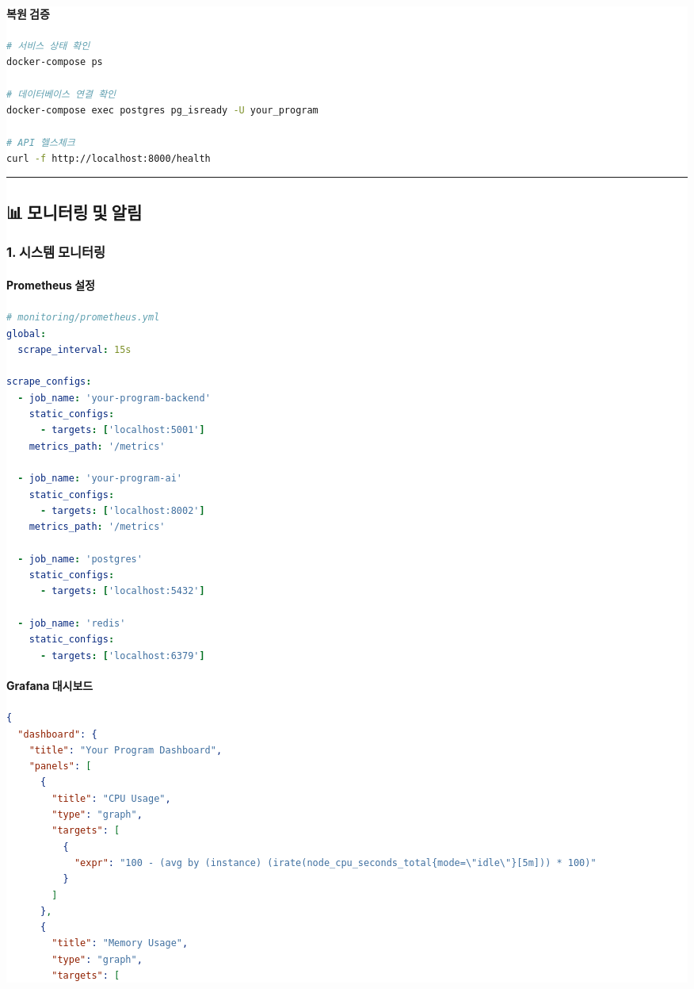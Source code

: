 #### 복원 검증
```bash
# 서비스 상태 확인
docker-compose ps

# 데이터베이스 연결 확인
docker-compose exec postgres pg_isready -U your_program

# API 헬스체크
curl -f http://localhost:8000/health
```

---

## 📊 모니터링 및 알림

### 1. 시스템 모니터링

#### Prometheus 설정
```yaml
# monitoring/prometheus.yml
global:
  scrape_interval: 15s

scrape_configs:
  - job_name: 'your-program-backend'
    static_configs:
      - targets: ['localhost:5001']
    metrics_path: '/metrics'
    
  - job_name: 'your-program-ai'
    static_configs:
      - targets: ['localhost:8002']
    metrics_path: '/metrics'
    
  - job_name: 'postgres'
    static_configs:
      - targets: ['localhost:5432']
      
  - job_name: 'redis'
    static_configs:
      - targets: ['localhost:6379']
```

#### Grafana 대시보드
```json
{
  "dashboard": {
    "title": "Your Program Dashboard",
    "panels": [
      {
        "title": "CPU Usage",
        "type": "graph",
        "targets": [
          {
            "expr": "100 - (avg by (instance) (irate(node_cpu_seconds_total{mode=\"idle\"}[5m])) * 100)"
          }
        ]
      },
      {
        "title": "Memory Usage",
        "type": "graph",
        "targets": [
```